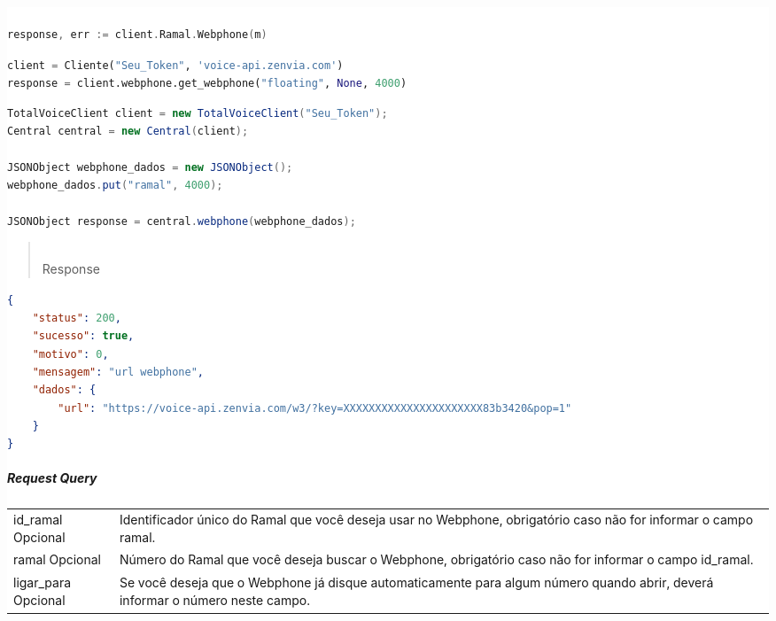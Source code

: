 ```go

response, err := client.Ramal.Webphone(m)
```
```python
client = Cliente("Seu_Token", 'voice-api.zenvia.com')
response = client.webphone.get_webphone("floating", None, 4000)
```
```java
TotalVoiceClient client = new TotalVoiceClient("Seu_Token");
Central central = new Central(client);

JSONObject webphone_dados = new JSONObject();
webphone_dados.put("ramal", 4000);

JSONObject response = central.webphone(webphone_dados);
```

> <br/>Response

```json
{
    "status": 200,
    "sucesso": true,
    "motivo": 0,
    "mensagem": "url webphone",
    "dados": {
        "url": "https://voice-api.zenvia.com/w3/?key=XXXXXXXXXXXXXXXXXXXXXX83b3420&pop=1"
    }
}
```

##### Request Query

<table class="table-parameters">
    <tbody>
        <tr>
            <td>
                id_ramal
                <span class="optional">Opcional</span>
            </td>
            <td>
               Identificador único do Ramal que você deseja usar no Webphone, obrigatório caso não for informar o campo ramal.
            </td>
        </tr>
        <tr>
            <td>
                ramal
                <span class="optional">Opcional</span>
            </td>
            <td>
               Número do Ramal que você deseja buscar o Webphone, obrigatório caso não for informar o campo id_ramal.
            </td>
        </tr>
        <tr>
            <td>
                ligar_para
                <span class="optional">Opcional</span>
            </td>
            <td>
               Se você deseja que o Webphone já disque automaticamente para algum número quando abrir, deverá informar o número neste campo.
            </td>
        </tr>
        <tr>